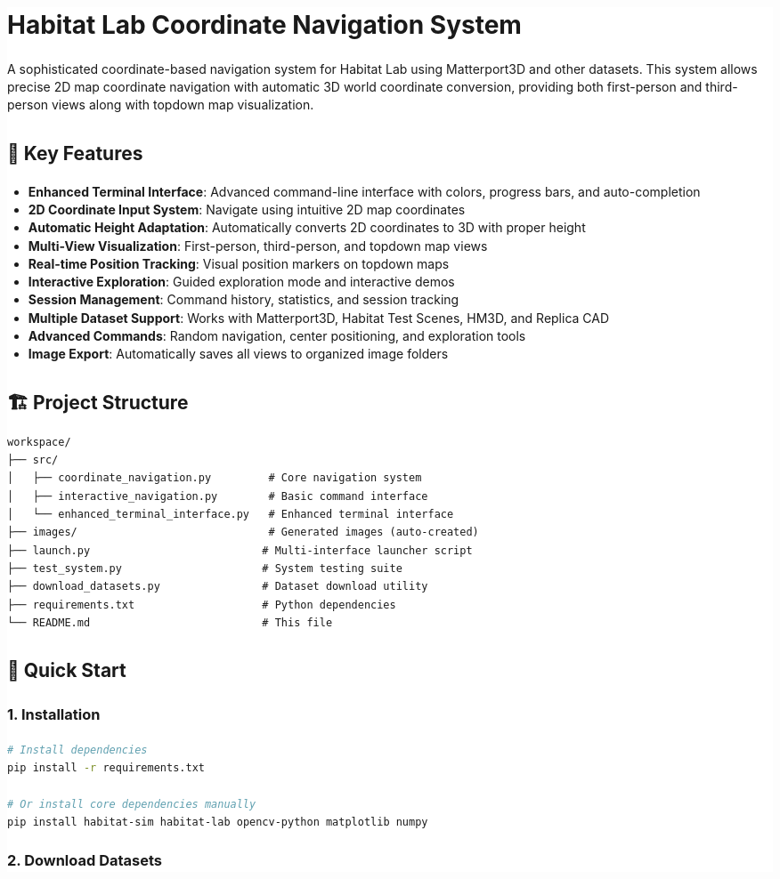 # Habitat Lab Coordinate Navigation System

A sophisticated coordinate-based navigation system for Habitat Lab using Matterport3D and other datasets. This system allows precise 2D map coordinate navigation with automatic 3D world coordinate conversion, providing both first-person and third-person views along with topdown map visualization.

## 🌟 Key Features

- **Enhanced Terminal Interface**: Advanced command-line interface with colors, progress bars, and auto-completion
- **2D Coordinate Input System**: Navigate using intuitive 2D map coordinates
- **Automatic Height Adaptation**: Automatically converts 2D coordinates to 3D with proper height
- **Multi-View Visualization**: First-person, third-person, and topdown map views
- **Real-time Position Tracking**: Visual position markers on topdown maps
- **Interactive Exploration**: Guided exploration mode and interactive demos
- **Session Management**: Command history, statistics, and session tracking
- **Multiple Dataset Support**: Works with Matterport3D, Habitat Test Scenes, HM3D, and Replica CAD
- **Advanced Commands**: Random navigation, center positioning, and exploration tools
- **Image Export**: Automatically saves all views to organized image folders

## 🏗️ Project Structure

```
workspace/
├── src/
│   ├── coordinate_navigation.py         # Core navigation system
│   ├── interactive_navigation.py        # Basic command interface
│   └── enhanced_terminal_interface.py   # Enhanced terminal interface
├── images/                              # Generated images (auto-created)
├── launch.py                           # Multi-interface launcher script
├── test_system.py                      # System testing suite
├── download_datasets.py                # Dataset download utility
├── requirements.txt                    # Python dependencies
└── README.md                           # This file
```

## 🚀 Quick Start

### 1. Installation

```bash
# Install dependencies
pip install -r requirements.txt

# Or install core dependencies manually
pip install habitat-sim habitat-lab opencv-python matplotlib numpy
```

### 2. Download Datasets
